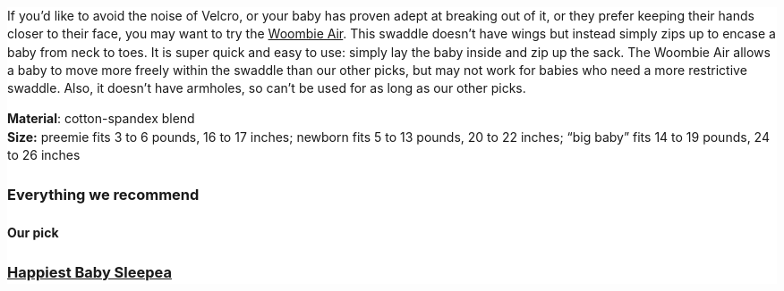 </div>

</div>

</div>

</div>

<div class="da3e4245" data-scp="callout_pointer">

</div>

</div>

If you’d like to avoid the noise of Velcro, or your baby has proven
adept at breaking out of it, or they prefer keeping their hands closer
to their face, you may want to try the [Woombie
Air](https://www.nytimes3xbfgragh.onion/wirecutter/out/link/30688/154051/4/86637/?merchant=BuyBuy%20Baby).
This swaddle doesn’t have wings but instead simply zips up to encase a
baby from neck to toes. It is super quick and easy to use: simply lay
the baby inside and zip up the sack. The Woombie Air allows a baby to
move more freely within the swaddle than our other picks, but may not
work for babies who need a more restrictive swaddle. Also, it doesn’t
have armholes, so can’t be used for as long as our other picks.

**Material**: cotton-spandex blend  
**Size:** preemie fits 3 to 6 pounds, 16 to 17 inches; newborn fits 5 to
13 pounds, 20 to 22 inches; “big baby” fits 14 to 19 pounds, 24 to 26
inches

</div>

<div class="f00d4326" data-scp="sbs_callout">

### Everything we recommend

<div class="_82942794" data-gtm-element="sbs_callouts">

<div class="b7fe4f56 global-cob _46595593 _2efe91b6 da6f4a0e" data-scp="callout">

#### Our pick

<div id="callout-intro-callouts-1-1" class="f057b2d2" data-gtm-element="callout" data-scp="callout_item">

<div class="_474d79dc">

<div class="_1389a2e9">

<div class="_6df497a1">

[](https://www.nytimes3xbfgragh.onion/wirecutter/out/link/30686/150977/4/86632?merchant=Amazon)

</div>

<div class="b3219723">

### [Happiest Baby Sleepea](https://www.nytimes3xbfgragh.onion/wirecutter/out/link/30686/150977/4/86632?merchant=Amazon "Happiest Baby Sleepea")
